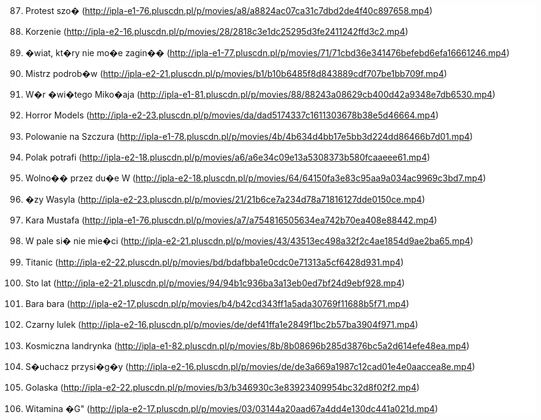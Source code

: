87. Protest szo�
	(http://ipla-e1-76.pluscdn.pl/p/movies/a8/a8824ac07ca31c7dbd2de4f40c897658.mp4)
 
88. Korzenie
	(http://ipla-e2-16.pluscdn.pl/p/movies/28/2818c3e1dc25295d3fe2411242ffd3c2.mp4)
 
89. �wiat, kt�ry nie mo�e zagin��
	(http://ipla-e1-77.pluscdn.pl/p/movies/71/71cbd36e341476befebd6efa16661246.mp4)
 
90. Mistrz podrob�w
	(http://ipla-e2-21.pluscdn.pl/p/movies/b1/b10b6485f8d843889cdf707be1bb709f.mp4)
 
91. W�r �wi�tego Miko�aja
	(http://ipla-e1-81.pluscdn.pl/p/movies/88/88243a08629cb400d42a9348e7db6530.mp4)
 
92. Horror Models
	(http://ipla-e2-23.pluscdn.pl/p/movies/da/dad5174337c1611303678b38e5d46664.mp4)
 
93. Polowanie na Szczura
	(http://ipla-e1-78.pluscdn.pl/p/movies/4b/4b634d4bb17e5bb3d224dd86466b7d01.mp4)
 
94. Polak potrafi
	(http://ipla-e2-18.pluscdn.pl/p/movies/a6/a6e34c09e13a5308373b580fcaaeee61.mp4)
 
95. Wolno�� przez du�e W
	(http://ipla-e2-18.pluscdn.pl/p/movies/64/64150fa3e83c95aa9a034ac9969c3bd7.mp4)
 
96. �zy Wasyla
	(http://ipla-e2-23.pluscdn.pl/p/movies/21/21b6ce7a234d78a71816127dde0150ce.mp4)
 
97. Kara Mustafa
	(http://ipla-e1-76.pluscdn.pl/p/movies/a7/a754816505634ea742b70ea408e88442.mp4)
 
98. W pale si� nie mie�ci
	(http://ipla-e2-21.pluscdn.pl/p/movies/43/43513ec498a32f2c4ae1854d9ae2ba65.mp4)
 
99. Titanic
	(http://ipla-e2-22.pluscdn.pl/p/movies/bd/bdafbba1e0cdc0e71313a5cf6428d931.mp4)
 
100. Sto lat
	(http://ipla-e2-21.pluscdn.pl/p/movies/94/94b1c936ba3a13eb0ed7bf24d9ebf928.mp4)
 
101. Bara bara
	(http://ipla-e2-17.pluscdn.pl/p/movies/b4/b42cd343ff1a5ada30769f11688b5f71.mp4)
 
102. Czarny lulek
	(http://ipla-e2-16.pluscdn.pl/p/movies/de/def41ffa1e2849f1bc2b57ba3904f971.mp4)
 
103. Kosmiczna landrynka
	(http://ipla-e1-82.pluscdn.pl/p/movies/8b/8b08696b285d3876bc5a2d614efe48ea.mp4)
 
104. S�uchacz przysi�g�y
	(http://ipla-e2-16.pluscdn.pl/p/movies/de/de3a669a1987c12cad01e4e0aaccea8e.mp4)
 
105. Golaska
	(http://ipla-e2-22.pluscdn.pl/p/movies/b3/b346930c3e83923409954bc32d8f02f2.mp4)
 
106. Witamina �G"
	(http://ipla-e2-17.pluscdn.pl/p/movies/03/03144a20aad67a4dd4e130dc441a021d.mp4)
 